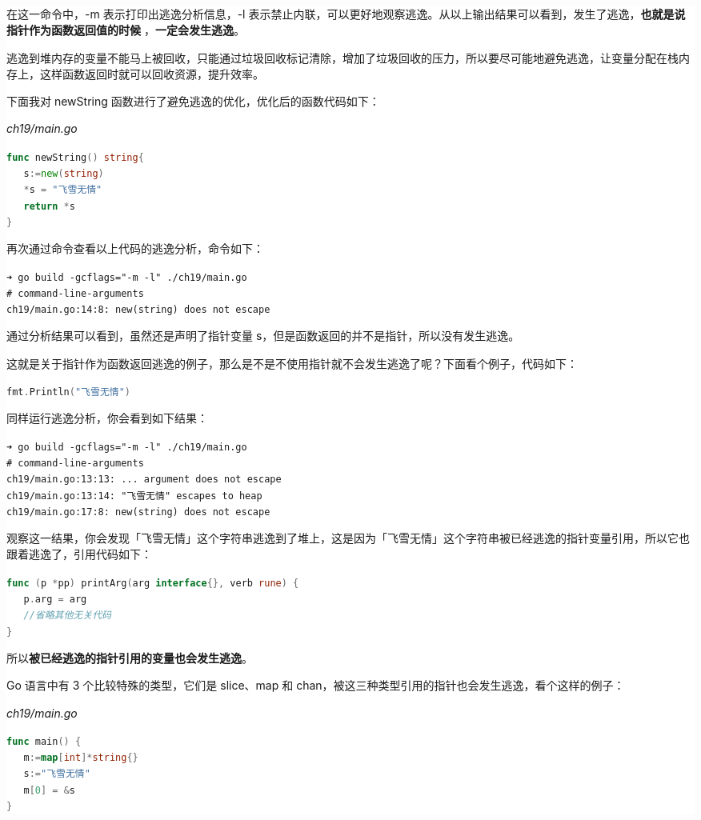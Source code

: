 在这一命令中，-m 表示打印出逃逸分析信息，-l 表示禁止内联，可以更好地观察逃逸。从以上输出结果可以看到，发生了逃逸，**也就是说指针作为函数返回值的时候** ，**一定会发生逃逸**。

逃逸到堆内存的变量不能马上被回收，只能通过垃圾回收标记清除，增加了垃圾回收的压力，所以要尽可能地避免逃逸，让变量分配在栈内存上，这样函数返回时就可以回收资源，提升效率。

下面我对 newString 函数进行了避免逃逸的优化，优化后的函数代码如下：

*ch19/main.go*

```go
func newString() string{
   s:=new(string)
   *s = "飞雪无情"
   return *s
}
```

再次通过命令查看以上代码的逃逸分析，命令如下：

```shell
➜ go build -gcflags="-m -l" ./ch19/main.go
# command-line-arguments
ch19/main.go:14:8: new(string) does not escape
```

通过分析结果可以看到，虽然还是声明了指针变量 s，但是函数返回的并不是指针，所以没有发生逃逸。

这就是关于指针作为函数返回逃逸的例子，那么是不是不使用指针就不会发生逃逸了呢？下面看个例子，代码如下：

```go
fmt.Println("飞雪无情")
```

同样运行逃逸分析，你会看到如下结果：

```shell
➜ go build -gcflags="-m -l" ./ch19/main.go
# command-line-arguments
ch19/main.go:13:13: ... argument does not escape
ch19/main.go:13:14: "飞雪无情" escapes to heap
ch19/main.go:17:8: new(string) does not escape
```

观察这一结果，你会发现「飞雪无情」这个字符串逃逸到了堆上，这是因为「飞雪无情」这个字符串被已经逃逸的指针变量引用，所以它也跟着逃逸了，引用代码如下：

```go
func (p *pp) printArg(arg interface{}, verb rune) {
   p.arg = arg
   //省略其他无关代码
}
```

所以**被已经逃逸的指针引用的变量也会发生逃逸**。

Go 语言中有 3 个比较特殊的类型，它们是 slice、map 和 chan，被这三种类型引用的指针也会发生逃逸，看个这样的例子：

*ch19/main.go*

```go
func main() {
   m:=map[int]*string{}
   s:="飞雪无情"
   m[0] = &s
}
```
